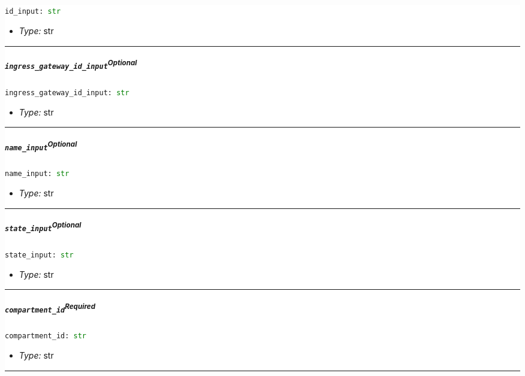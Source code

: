 ```python
id_input: str
```

- *Type:* str

---

##### `ingress_gateway_id_input`<sup>Optional</sup> <a name="ingress_gateway_id_input" id="rhizo-co-terraform-provider-oci.dataOciServiceMeshIngressGatewayRouteTables.DataOciServiceMeshIngressGatewayRouteTables.property.ingressGatewayIdInput"></a>

```python
ingress_gateway_id_input: str
```

- *Type:* str

---

##### `name_input`<sup>Optional</sup> <a name="name_input" id="rhizo-co-terraform-provider-oci.dataOciServiceMeshIngressGatewayRouteTables.DataOciServiceMeshIngressGatewayRouteTables.property.nameInput"></a>

```python
name_input: str
```

- *Type:* str

---

##### `state_input`<sup>Optional</sup> <a name="state_input" id="rhizo-co-terraform-provider-oci.dataOciServiceMeshIngressGatewayRouteTables.DataOciServiceMeshIngressGatewayRouteTables.property.stateInput"></a>

```python
state_input: str
```

- *Type:* str

---

##### `compartment_id`<sup>Required</sup> <a name="compartment_id" id="rhizo-co-terraform-provider-oci.dataOciServiceMeshIngressGatewayRouteTables.DataOciServiceMeshIngressGatewayRouteTables.property.compartmentId"></a>

```python
compartment_id: str
```

- *Type:* str

---